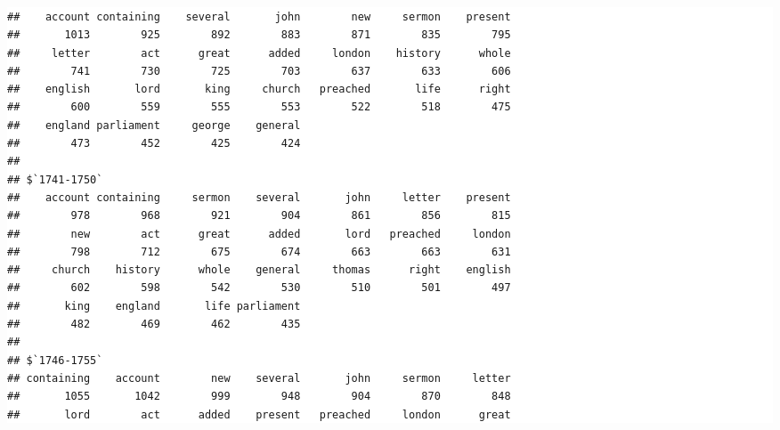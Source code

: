     ##    account containing    several       john        new     sermon    present 
    ##       1013        925        892        883        871        835        795 
    ##     letter        act      great      added     london    history      whole 
    ##        741        730        725        703        637        633        606 
    ##    english       lord       king     church   preached       life      right 
    ##        600        559        555        553        522        518        475 
    ##    england parliament     george    general 
    ##        473        452        425        424 
    ## 
    ## $`1741-1750`
    ##    account containing     sermon    several       john     letter    present 
    ##        978        968        921        904        861        856        815 
    ##        new        act      great      added       lord   preached     london 
    ##        798        712        675        674        663        663        631 
    ##     church    history      whole    general     thomas      right    english 
    ##        602        598        542        530        510        501        497 
    ##       king    england       life parliament 
    ##        482        469        462        435 
    ## 
    ## $`1746-1755`
    ## containing    account        new    several       john     sermon     letter 
    ##       1055       1042        999        948        904        870        848 
    ##       lord        act      added    present   preached     london      great 